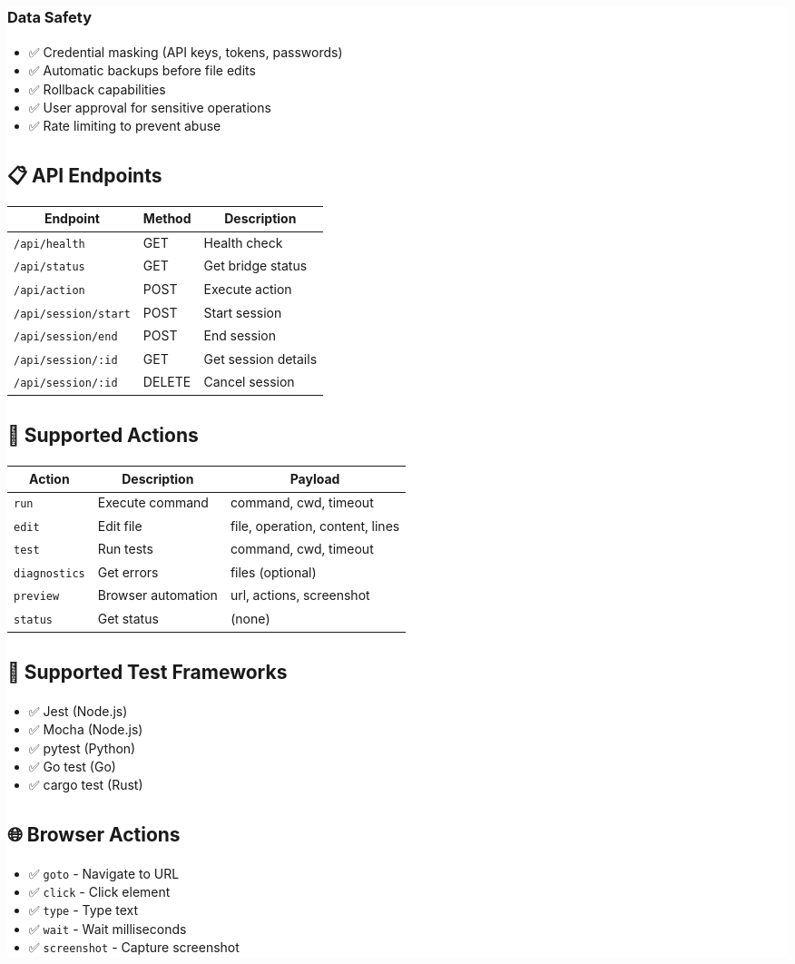 ### Data Safety
- ✅ Credential masking (API keys, tokens, passwords)
- ✅ Automatic backups before file edits
- ✅ Rollback capabilities
- ✅ User approval for sensitive operations
- ✅ Rate limiting to prevent abuse

## 📋 API Endpoints

| Endpoint | Method | Description |
|----------|--------|-------------|
| `/api/health` | GET | Health check |
| `/api/status` | GET | Get bridge status |
| `/api/action` | POST | Execute action |
| `/api/session/start` | POST | Start session |
| `/api/session/end` | POST | End session |
| `/api/session/:id` | GET | Get session details |
| `/api/session/:id` | DELETE | Cancel session |

## 🎯 Supported Actions

| Action | Description | Payload |
|--------|-------------|---------|
| `run` | Execute command | command, cwd, timeout |
| `edit` | Edit file | file, operation, content, lines |
| `test` | Run tests | command, cwd, timeout |
| `diagnostics` | Get errors | files (optional) |
| `preview` | Browser automation | url, actions, screenshot |
| `status` | Get status | (none) |

## 🧪 Supported Test Frameworks

- ✅ Jest (Node.js)
- ✅ Mocha (Node.js)
- ✅ pytest (Python)
- ✅ Go test (Go)
- ✅ cargo test (Rust)

## 🌐 Browser Actions

- ✅ `goto` - Navigate to URL
- ✅ `click` - Click element
- ✅ `type` - Type text
- ✅ `wait` - Wait milliseconds
- ✅ `screenshot` - Capture screenshot

